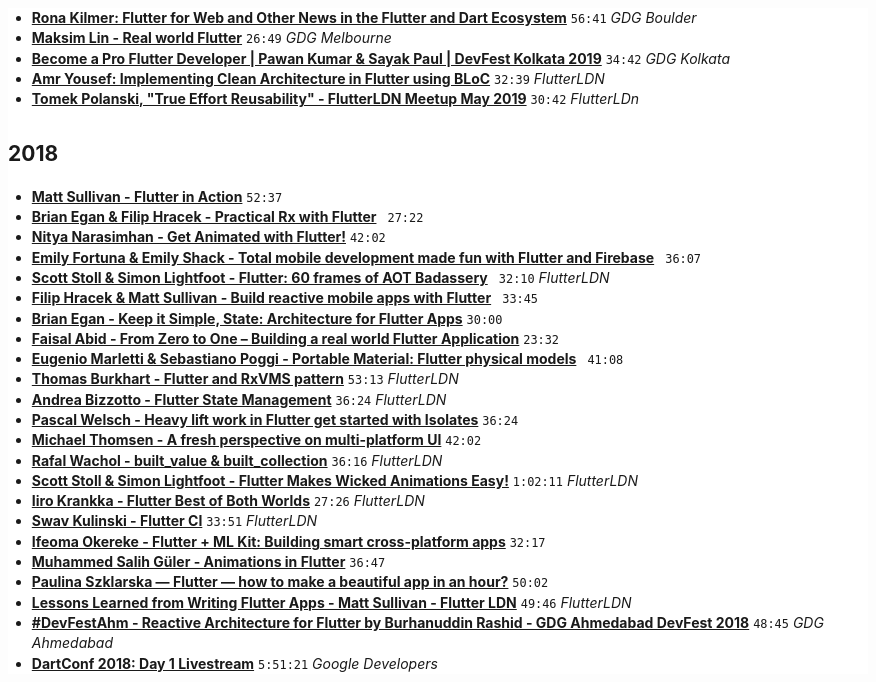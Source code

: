 * [**Rona Kilmer: Flutter for Web and Other News in the Flutter and Dart Ecosystem**](https://www.youtube.com/watch?v=wB3ZOxkUg8U) `56:41` _GDG Boulder_
* [**Maksim Lin - Real world Flutter**](https://www.youtube.com/watch?v=_baD-a40LSI) `26:49` _GDG Melbourne_
* [**Become a Pro Flutter Developer | Pawan Kumar & Sayak Paul | DevFest Kolkata 2019**](https://www.youtube.com/watch?v=gpNVoXVWIq8) `34:42` _GDG Kolkata_
* [**Amr Yousef: Implementing Clean Architecture in Flutter using BLoC**](https://www.youtube.com/watch?v=OaP2zedthLk) `32:39` _FlutterLDN_
* [**Tomek Polanski, "True Effort Reusability" - FlutterLDN Meetup May 2019**](https://www.youtube.com/watch?v=3JCVMzyAP5U) `30:42` _FlutterLDn_


## 2018

* [**Matt Sullivan - Flutter in Action**](https://youtu.be/4LNMsYg76vg) `52:37`
* [**Brian Egan & Filip Hracek - Practical Rx with Flutter**](https://youtu.be/7O1UO5rEpRc) ` 27:22`
* [**Nitya Narasimhan - Get Animated with Flutter!**](https://youtu.be/rs9TtjPsV7Q) `42:02`
* [**Emily Fortuna & Emily Shack - Total mobile development made fun with Flutter and Firebase**](https://youtu.be/p4yLzYwy_4g) ` 36:07`
* [**Scott Stoll & Simon Lightfoot - Flutter: 60 frames of AOT Badassery**](https://goo.gl/thrk42) ` 32:10` _FlutterLDN_
* [**Filip Hracek & Matt Sullivan - Build reactive mobile apps with Flutter**](https://youtu.be/RS36gBEp8OI) ` 33:45`
* [**Brian Egan - Keep it Simple, State: Architecture for Flutter Apps**](https://youtu.be/zKXz3pUkw9A) `30:00`
* [**Faisal Abid - From Zero to One – Building a real world Flutter Application**](https://youtu.be/jF0kD7lxTTw) `23:32`
* [**Eugenio Marletti & Sebastiano Poggi - Portable Material: Flutter physical models**](https://youtu.be/R21kDN1quOI) ` 41:08`
* [**Thomas Burkhart - Flutter and RxVMS pattern**](https://goo.gl/aWaVaA) `53:13` _FlutterLDN_
* [**Andrea Bizzotto - Flutter State Management**](https://goo.gl/bc3LLN) `36:24` _FlutterLDN_
* [**Pascal Welsch - Heavy lift work in Flutter get started with Isolates**](https://youtu.be/M8jGSkACneE) `36:24`
* [**Michael Thomsen - A fresh perspective on multi-platform UI**](https://youtu.be/sl5TaN7EwjQ) `42:02`
* [**Rafal Wachol - built_value & built_collection**](https://skillsmatter.com/skillscasts/12266-flutterldn-october) `36:16` _FlutterLDN_
* [**Scott Stoll & Simon Lightfoot - Flutter Makes Wicked Animations Easy!**](https://skillsmatter.com/skillscasts/13018-flutter-makes-wicked-animations-easy) `1:02:11` _FlutterLDN_
* [**Iiro Krankka - Flutter Best of Both Worlds**](https://skillsmatter.com/skillscasts/12533-flutterldn) `27:26` _FlutterLDN_
* [**Swav Kulinski - Flutter CI**](https://skillsmatter.com/skillscasts/12912-flutter-ci) `33:51` _FlutterLDN_
* [**Ifeoma Okereke - Flutter + ML Kit: Building smart cross-platform apps**](https://youtu.be/kIX7IbdCWWc?list=PLYioXtkIMlS9CMDDq3TcmxXsC455x6_XL) `32:17`
* [**Muhammed Salih Güler - Animations in Flutter**](https://youtu.be/vzlZgaDEJjA) `36:47`
* [**Paulina Szklarska — Flutter — how to make a beautiful app in an hour?**](https://youtu.be/l2DYq-rUglg) `50:02`
* [**Lessons Learned from Writing Flutter Apps - Matt Sullivan - Flutter LDN**](https://www.youtube.com/watch?v=9xM0FzX7KVs) `49:46` _FlutterLDN_
* [**#DevFestAhm - Reactive Architecture for Flutter by Burhanuddin Rashid - GDG Ahmedabad DevFest 2018**](https://www.youtube.com/watch?v=rgf_PAS0L10) `48:45` _GDG Ahmedabad_
* [**DartConf 2018: Day 1 Livestream**](https://www.youtube.com/watch?v=Sk9ZMIQDpUg) `5:51:21` _Google Developers_
